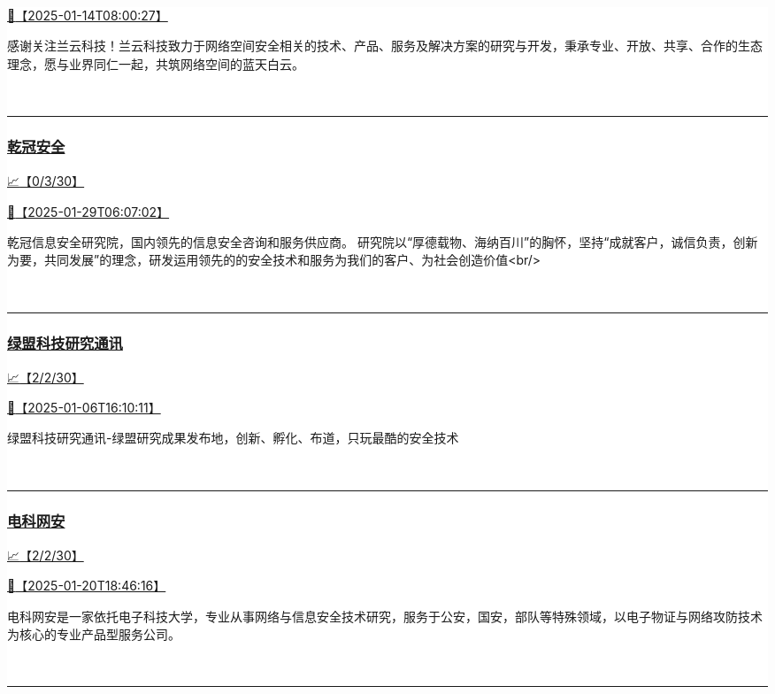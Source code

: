 [:camera_flash:【2025-01-14T08:00:27】](https://mp.weixin.qq.com/s?__biz=MzIwOTQ3OTIxMw==&mid=2247490217&idx=1&sn=63c0d00dd348fc5f26393c2ef6be4b69&scene=27#wechat_redirect)

感谢关注兰云科技！兰云科技致力于网络空间安全相关的技术、产品、服务及解决方案的研究与开发，秉承专业、开放、共享、合作的生态理念，愿与业界同仁一起，共筑网络空间的蓝天白云。

<img align="top" width="180" src="http://open.weixin.qq.com/qr/code?username=gh_a7c4e5da475e" alt="" />

---


### [乾冠安全](http://wechat.doonsec.com/wechat_echarts/?biz=MjM5NjU0NDQ1Ng==)

[:chart_with_upwards_trend:【0/3/30】](http://wechat.doonsec.com/wechat_echarts/?biz=MjM5NjU0NDQ1Ng==)

[:camera_flash:【2025-01-29T06:07:02】](https://mp.weixin.qq.com/s?__biz=MjM5NjU0NDQ1Ng==&mid=2671019617&idx=1&sn=629fac95808c3f7da16dfa3856f5403c&scene=27#wechat_redirect)

乾冠信息安全研究院，国内领先的信息安全咨询和服务供应商。 研究院以“厚德载物、海纳百川”的胸怀，坚持“成就客户，诚信负责，创新为要，共同发展”的理念，研发运用领先的的安全技术和服务为我们的客户、为社会创造价值&lt;br/&gt;

<img align="top" width="180" src="http://open.weixin.qq.com/qr/code?username=gh_d17389ab20ff" alt="" />

---


### [绿盟科技研究通讯](http://wechat.doonsec.com/wechat_echarts/?biz=MzIyODYzNTU2OA==)

[:chart_with_upwards_trend:【2/2/30】](http://wechat.doonsec.com/wechat_echarts/?biz=MzIyODYzNTU2OA==)

[:camera_flash:【2025-01-06T16:10:11】](https://mp.weixin.qq.com/s?__biz=MzIyODYzNTU2OA==&mid=2247498216&idx=1&sn=f5872d0adfb55974858900e841778ac1&scene=27#wechat_redirect)

绿盟科技研究通讯-绿盟研究成果发布地，创新、孵化、布道，只玩最酷的安全技术

<img align="top" width="180" src="http://open.weixin.qq.com/qr/code?username=gh_c697f316f2c4" alt="" />

---


### [电科网安](http://wechat.doonsec.com/wechat_echarts/?biz=MzU3ODk0MzE4OA==)

[:chart_with_upwards_trend:【2/2/30】](http://wechat.doonsec.com/wechat_echarts/?biz=MzU3ODk0MzE4OA==)

[:camera_flash:【2025-01-20T18:46:16】](https://mp.weixin.qq.com/s?__biz=MzU3ODk0MzE4OA==&mid=2247488104&idx=1&sn=c157a155b501953af59ec582b8404518&scene=27#wechat_redirect)

电科网安是一家依托电子科技大学，专业从事网络与信息安全技术研究，服务于公安，国安，部队等特殊领域，以电子物证与网络攻防技术为核心的专业产品型服务公司。

<img align="top" width="180" src="http://open.weixin.qq.com/qr/code?username=gh_7577bad51c20" alt="" />

---
